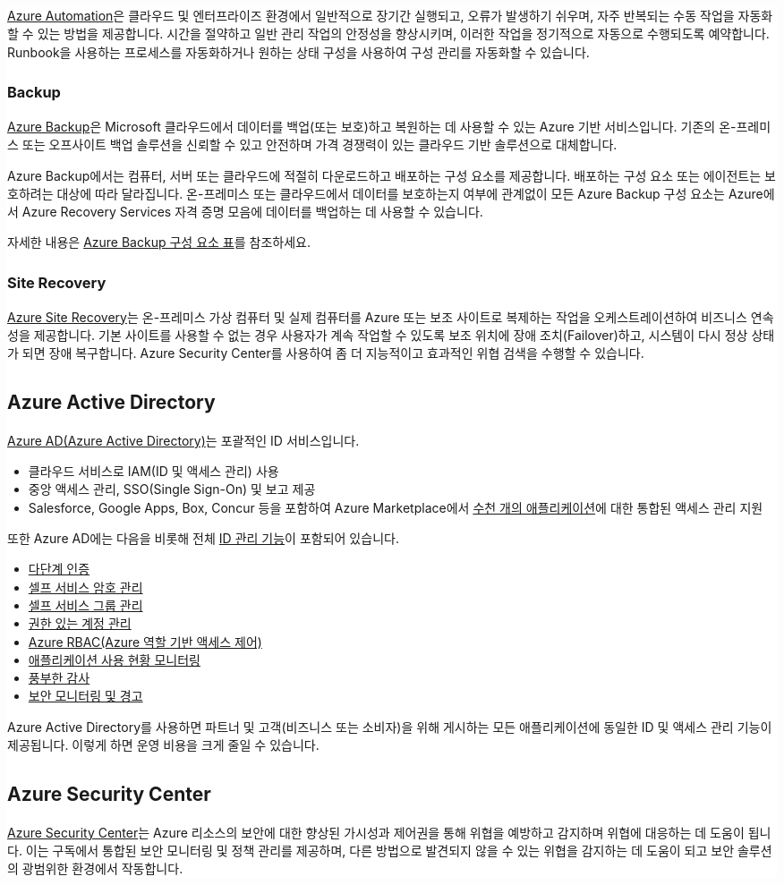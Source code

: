 [Azure Automation](../../automation/automation-intro.md)은 클라우드 및 엔터프라이즈 환경에서 일반적으로 장기간 실행되고, 오류가 발생하기 쉬우며, 자주 반복되는 수동 작업을 자동화할 수 있는 방법을 제공합니다. 시간을 절약하고 일반 관리 작업의 안정성을 향상시키며, 이러한 작업을 정기적으로 자동으로 수행되도록 예약합니다. Runbook을 사용하는 프로세스를 자동화하거나 원하는 상태 구성을 사용하여 구성 관리를 자동화할 수 있습니다.

### <a name="backup"></a>Backup

[Azure Backup](../../backup/backup-overview.md)은 Microsoft 클라우드에서 데이터를 백업(또는 보호)하고 복원하는 데 사용할 수 있는 Azure 기반 서비스입니다. 기존의 온-프레미스 또는 오프사이트 백업 솔루션을 신뢰할 수 있고 안전하며 가격 경쟁력이 있는 클라우드 기반 솔루션으로 대체합니다.

Azure Backup에서는 컴퓨터, 서버 또는 클라우드에 적절히 다운로드하고 배포하는 구성 요소를 제공합니다. 배포하는 구성 요소 또는 에이전트는 보호하려는 대상에 따라 달라집니다. 온-프레미스 또는 클라우드에서 데이터를 보호하는지 여부에 관계없이 모든 Azure Backup 구성 요소는 Azure에서 Azure Recovery Services 자격 증명 모음에 데이터를 백업하는 데 사용할 수 있습니다.

자세한 내용은 [Azure Backup 구성 요소 표](../../backup/backup-overview.md#what-can-i-back-up)를 참조하세요.

### <a name="site-recovery"></a>Site Recovery

[Azure Site Recovery](https://azure.microsoft.com/documentation/services/site-recovery)는 온-프레미스 가상 컴퓨터 및 실제 컴퓨터를 Azure 또는 보조 사이트로 복제하는 작업을 오케스트레이션하여 비즈니스 연속성을 제공합니다. 기본 사이트를 사용할 수 없는 경우 사용자가 계속 작업할 수 있도록 보조 위치에 장애 조치(Failover)하고, 시스템이 다시 정상 상태가 되면 장애 복구합니다. Azure Security Center를 사용하여 좀 더 지능적이고 효과적인 위협 검색을 수행할 수 있습니다.

## <a name="azure-active-directory"></a>Azure Active Directory

[Azure AD(Azure Active Directory)](../../active-directory/manage-apps/what-is-application-management.md)는 포괄적인 ID 서비스입니다.

-   클라우드 서비스로 IAM(ID 및 액세스 관리) 사용
-   중앙 액세스 관리, SSO(Single Sign-On) 및 보고 제공
-   Salesforce, Google Apps, Box, Concur 등을 포함하여 Azure Marketplace에서 [수천 개의 애플리케이션](https://azuremarketplace.microsoft.com/marketplace/apps/Microsoft.AzureActiveDirectory)에 대한 통합된 액세스 관리 지원

또한 Azure AD에는 다음을 비롯해 전체 [ID 관리 기능](./identity-management-overview.md#security-monitoring-alerts-and-machine-learning-based-reports)이 포함되어 있습니다.

- [다단계 인증](../../active-directory/authentication/concept-mfa-howitworks.md)
- [셀프 서비스 암호 관리](https://azure.microsoft.com/resources/videos/self-service-password-reset-azure-ad/)
- [셀프 서비스 그룹 관리](https://support.microsoft.com/account-billing/reset-your-work-or-school-password-using-security-info-23dde81f-08bb-4776-ba72-e6b72b9dda9e)
- [권한 있는 계정 관리](../../active-directory/privileged-identity-management/pim-configure.md)
- [Azure RBAC(Azure 역할 기반 액세스 제어)](../../role-based-access-control/overview.md)
- [애플리케이션 사용 현황 모니터링](../../active-directory/hybrid/whatis-hybrid-identity.md)
- [풍부한 감사](../../active-directory/reports-monitoring/concept-audit-logs.md)
- [보안 모니터링 및 경고](../../security-center/security-center-managing-and-responding-alerts.md)

Azure Active Directory를 사용하면 파트너 및 고객(비즈니스 또는 소비자)을 위해 게시하는 모든 애플리케이션에 동일한 ID 및 액세스 관리 기능이 제공됩니다. 이렇게 하면 운영 비용을 크게 줄일 수 있습니다.

## <a name="azure-security-center"></a>Azure Security Center

[Azure Security Center](../../security-center/security-center-introduction.md)는 Azure 리소스의 보안에 대한 향상된 가시성과 제어권을 통해 위협을 예방하고 감지하며 위협에 대응하는 데 도움이 됩니다. 이는 구독에서 통합된 보안 모니터링 및 정책 관리를 제공하며, 다른 방법으로 발견되지 않을 수 있는 위협을 감지하는 데 도움이 되고 보안 솔루션의 광범위한 환경에서 작동합니다.
